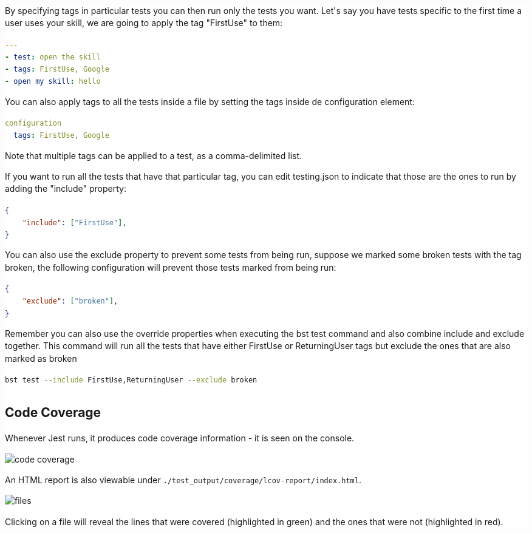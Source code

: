 By specifying tags in particular tests you can then run only the tests you want. Let's say you have tests specific to the first time a user uses your skill, we are going to apply the tag "FirstUse" to them:

```yml
---
- test: open the skill
- tags: FirstUse, Google
- open my skill: hello
```

You can also apply tags to all the tests inside a file by setting the tags inside de configuration element:

```yml
configuration
  tags: FirstUse, Google
```

Note that multiple tags can be applied to a test, as a comma-delimited list.

If you want to run all the tests that have that particular tag, you can edit testing.json to indicate that those are the ones to run by adding the "include" property:

```json
{
    "include": ["FirstUse"],
}
```

You can also use the exclude property to prevent some tests from being run, suppose we marked some broken tests with the tag broken, the following configuration will prevent those tests marked from being run:

```json
{
    "exclude": ["broken"],
}
```

Remember you can also use the override properties when executing the bst test command and also combine include and exclude together. This command will run all the tests that have either FirstUse or ReturningUser tags but exclude the ones that are also marked as broken

```bash
bst test --include FirstUse,ReturningUser --exclude broken
```

## Code Coverage
Whenever Jest runs, it produces code coverage information - it is seen on the console.

![code coverage](https://user-images.githubusercontent.com/6411740/69264113-acc6da80-0b94-11ea-96af-464e3acf8f39.png)

An HTML report is also viewable under `./test_output/coverage/lcov-report/index.html`.

![files](https://user-images.githubusercontent.com/6411740/69264437-527a4980-0b95-11ea-8066-c5506c2e23f6.png)

Clicking on a file will reveal the lines that were covered (highlighted in green) and the ones that were not (highlighted in red).

